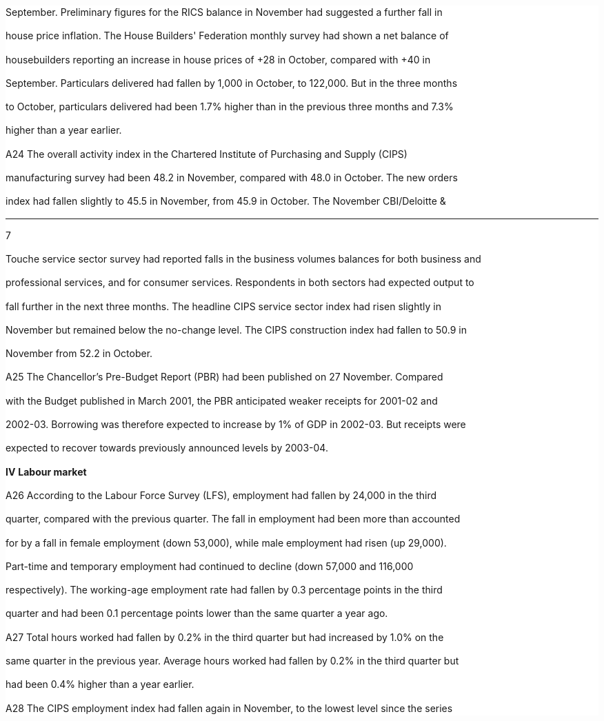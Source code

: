 September. Preliminary figures for the RICS balance in November had suggested a further fall in

house price inflation. The House Builders' Federation monthly survey had shown a net balance of

housebuilders reporting an increase in house prices of +28 in October, compared with +40 in

September. Particulars delivered had fallen by 1,000 in October, to 122,000. But in the three months

to October, particulars delivered had been 1.7% higher than in the previous three months and 7.3%

higher than a year earlier.

A24 The overall activity index in the Chartered Institute of Purchasing and Supply (CIPS)

manufacturing survey had been 48.2 in November, compared with 48.0 in October. The new orders

index had fallen slightly to 45.5 in November, from 45.9 in October. The November CBI/Deloitte &


-----

7

Touche service sector survey had reported falls in the business volumes balances for both business and

professional services, and for consumer services. Respondents in both sectors had expected output to

fall further in the next three months. The headline CIPS service sector index had risen slightly in

November but remained below the no-change level. The CIPS construction index had fallen to 50.9 in

November from 52.2 in October.

A25 The Chancellor’s Pre-Budget Report (PBR) had been published on 27 November. Compared

with the Budget published in March 2001, the PBR anticipated weaker receipts for 2001-02 and

2002-03. Borrowing was therefore expected to increase by 1% of GDP in 2002-03. But receipts were

expected to recover towards previously announced levels by 2003-04.

**IV** **Labour market**

A26 According to the Labour Force Survey (LFS), employment had fallen by 24,000 in the third

quarter, compared with the previous quarter. The fall in employment had been more than accounted

for by a fall in female employment (down 53,000), while male employment had risen (up 29,000).

Part-time and temporary employment had continued to decline (down 57,000 and 116,000

respectively). The working-age employment rate had fallen by 0.3 percentage points in the third

quarter and had been 0.1 percentage points lower than the same quarter a year ago.

A27 Total hours worked had fallen by 0.2% in the third quarter but had increased by 1.0% on the

same quarter in the previous year. Average hours worked had fallen by 0.2% in the third quarter but

had been 0.4% higher than a year earlier.

A28 The CIPS employment index had fallen again in November, to the lowest level since the series
